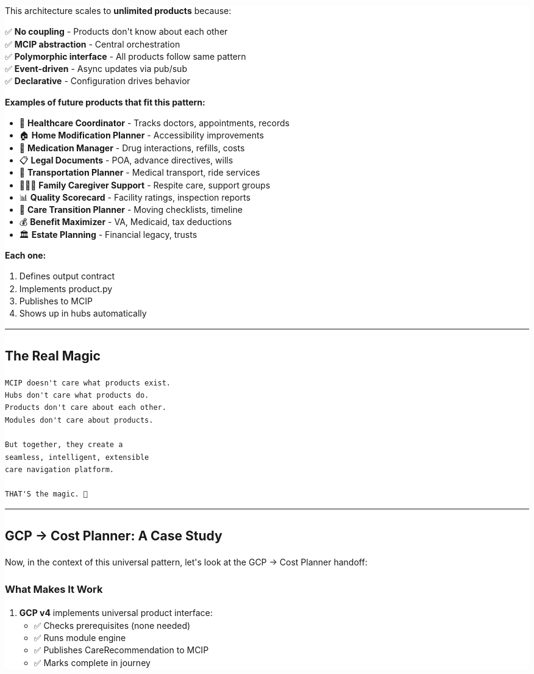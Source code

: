 This architecture scales to **unlimited products** because:

✅ **No coupling** - Products don't know about each other  
✅ **MCIP abstraction** - Central orchestration  
✅ **Polymorphic interface** - All products follow same pattern  
✅ **Event-driven** - Async updates via pub/sub  
✅ **Declarative** - Configuration drives behavior  

**Examples of future products that fit this pattern:**
- 🏥 **Healthcare Coordinator** - Tracks doctors, appointments, records
- 🏠 **Home Modification Planner** - Accessibility improvements
- 💊 **Medication Manager** - Drug interactions, refills, costs
- 📋 **Legal Documents** - POA, advance directives, wills
- 🚗 **Transportation Planner** - Medical transport, ride services
- 👨‍👩‍👧 **Family Caregiver Support** - Respite care, support groups
- 📊 **Quality Scorecard** - Facility ratings, inspection reports
- 🎯 **Care Transition Planner** - Moving checklists, timeline
- 💰 **Benefit Maximizer** - VA, Medicaid, tax deductions
- 🏛️ **Estate Planning** - Financial legacy, trusts

**Each one:**
1. Defines output contract
2. Implements product.py
3. Publishes to MCIP
4. Shows up in hubs automatically

---

## The Real Magic

```
MCIP doesn't care what products exist.
Hubs don't care what products do.
Products don't care about each other.
Modules don't care about products.

But together, they create a
seamless, intelligent, extensible
care navigation platform.

THAT'S the magic. 🎯
```

---

## GCP → Cost Planner: A Case Study

Now, in the context of this universal pattern, let's look at the GCP → Cost Planner handoff:

### What Makes It Work

1. **GCP v4** implements universal product interface:
   - ✅ Checks prerequisites (none needed)
   - ✅ Runs module engine
   - ✅ Publishes CareRecommendation to MCIP
   - ✅ Marks complete in journey
